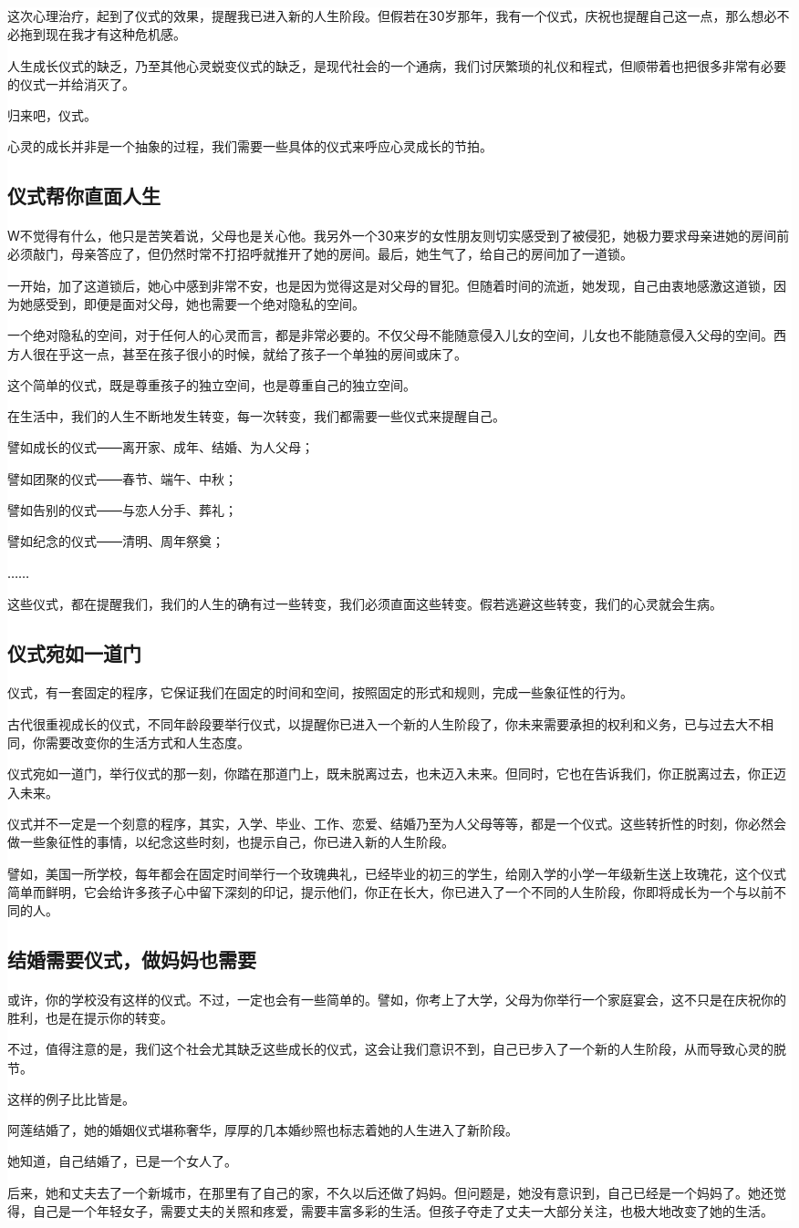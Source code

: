 这次心理治疗，起到了仪式的效果，提醒我已进入新的人生阶段。但假若在30岁那年，我有一个仪式，庆祝也提醒自己这一点，那么想必不必拖到现在我才有这种危机感。

人生成长仪式的缺乏，乃至其他心灵蜕变仪式的缺乏，是现代社会的一个通病，我们讨厌繁琐的礼仪和程式，但顺带着也把很多非常有必要的仪式一并给消灭了。

归来吧，仪式。

心灵的成长并非是一个抽象的过程，我们需要一些具体的仪式来呼应心灵成长的节拍。

## 仪式帮你直面人生

W不觉得有什么，他只是苦笑着说，父母也是关心他。我另外一个30来岁的女性朋友则切实感受到了被侵犯，她极力要求母亲进她的房间前必须敲门，母亲答应了，但仍然时常不打招呼就推开了她的房间。最后，她生气了，给自己的房间加了一道锁。

一开始，加了这道锁后，她心中感到非常不安，也是因为觉得这是对父母的冒犯。但随着时间的流逝，她发现，自己由衷地感激这道锁，因为她感受到，即便是面对父母，她也需要一个绝对隐私的空间。

一个绝对隐私的空间，对于任何人的心灵而言，都是非常必要的。不仅父母不能随意侵入儿女的空间，儿女也不能随意侵入父母的空间。西方人很在乎这一点，甚至在孩子很小的时候，就给了孩子一个单独的房间或床了。

这个简单的仪式，既是尊重孩子的独立空间，也是尊重自己的独立空间。

在生活中，我们的人生不断地发生转变，每一次转变，我们都需要一些仪式来提醒自己。

譬如成长的仪式——离开家、成年、结婚、为人父母；

譬如团聚的仪式——春节、端午、中秋；

譬如告别的仪式——与恋人分手、葬礼；

譬如纪念的仪式——清明、周年祭奠；

……

这些仪式，都在提醒我们，我们的人生的确有过一些转变，我们必须直面这些转变。假若逃避这些转变，我们的心灵就会生病。

## 仪式宛如一道门

仪式，有一套固定的程序，它保证我们在固定的时间和空间，按照固定的形式和规则，完成一些象征性的行为。

古代很重视成长的仪式，不同年龄段要举行仪式，以提醒你已进入一个新的人生阶段了，你未来需要承担的权利和义务，已与过去大不相同，你需要改变你的生活方式和人生态度。

仪式宛如一道门，举行仪式的那一刻，你踏在那道门上，既未脱离过去，也未迈入未来。但同时，它也在告诉我们，你正脱离过去，你正迈入未来。

仪式并不一定是一个刻意的程序，其实，入学、毕业、工作、恋爱、结婚乃至为人父母等等，都是一个仪式。这些转折性的时刻，你必然会做一些象征性的事情，以纪念这些时刻，也提示自己，你已进入新的人生阶段。

譬如，美国一所学校，每年都会在固定时间举行一个玫瑰典礼，已经毕业的初三的学生，给刚入学的小学一年级新生送上玫瑰花，这个仪式简单而鲜明，它会给许多孩子心中留下深刻的印记，提示他们，你正在长大，你已进入了一个不同的人生阶段，你即将成长为一个与以前不同的人。

## 结婚需要仪式，做妈妈也需要

或许，你的学校没有这样的仪式。不过，一定也会有一些简单的。譬如，你考上了大学，父母为你举行一个家庭宴会，这不只是在庆祝你的胜利，也是在提示你的转变。

不过，值得注意的是，我们这个社会尤其缺乏这些成长的仪式，这会让我们意识不到，自己已步入了一个新的人生阶段，从而导致心灵的脱节。

这样的例子比比皆是。

阿莲结婚了，她的婚姻仪式堪称奢华，厚厚的几本婚纱照也标志着她的人生进入了新阶段。

她知道，自己结婚了，已是一个女人了。

后来，她和丈夫去了一个新城市，在那里有了自己的家，不久以后还做了妈妈。但问题是，她没有意识到，自己已经是一个妈妈了。她还觉得，自己是一个年轻女子，需要丈夫的关照和疼爱，需要丰富多彩的生活。但孩子夺走了丈夫一大部分关注，也极大地改变了她的生活。
